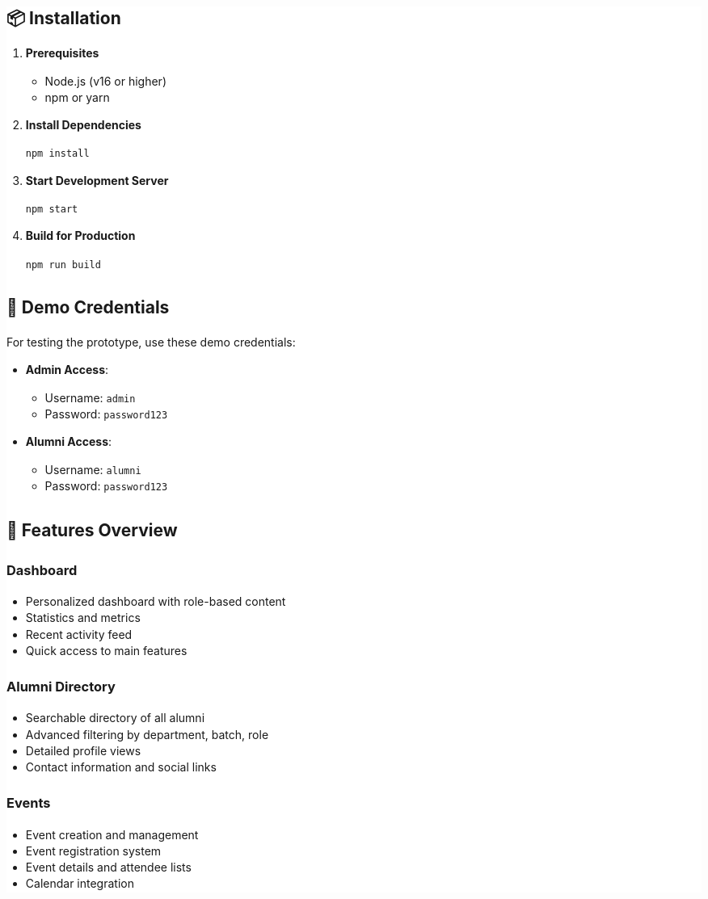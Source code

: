 ## 📦 Installation

1. **Prerequisites**
   - Node.js (v16 or higher)
   - npm or yarn

2. **Install Dependencies**
   ```bash
   npm install
   ```

3. **Start Development Server**
   ```bash
   npm start
   ```

4. **Build for Production**
   ```bash
   npm run build
   ```

## 🔧 Demo Credentials

For testing the prototype, use these demo credentials:

- **Admin Access**: 
  - Username: `admin`
  - Password: `password123`

- **Alumni Access**: 
  - Username: `alumni`
  - Password: `password123`

## 📱 Features Overview

### Dashboard
- Personalized dashboard with role-based content
- Statistics and metrics
- Recent activity feed
- Quick access to main features

### Alumni Directory
- Searchable directory of all alumni
- Advanced filtering by department, batch, role
- Detailed profile views
- Contact information and social links

### Events
- Event creation and management
- Event registration system
- Event details and attendee lists
- Calendar integration
